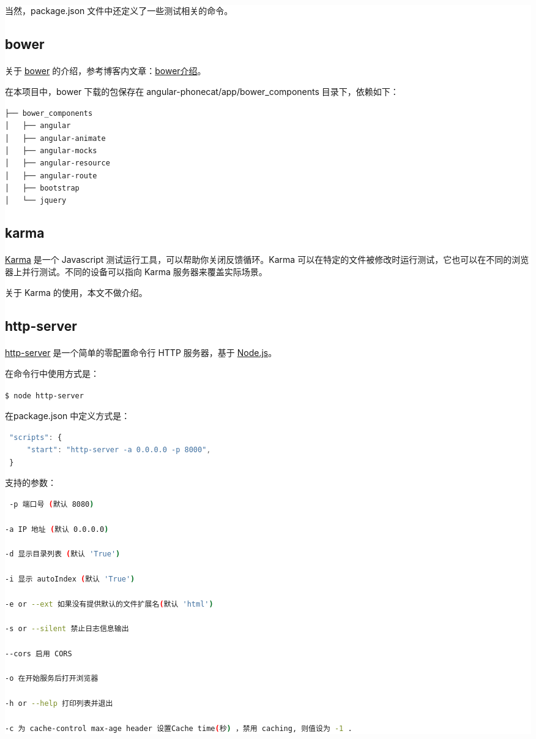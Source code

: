 当然，package.json 文件中还定义了一些测试相关的命令。

## bower

关于 [bower](http://bower.io/) 的介绍，参考博客内文章：[bower介绍](/2014/05/10/bower-intro.html)。

在本项目中，bower 下载的包保存在 angular-phonecat/app/bower_components 目录下，依赖如下： 

~~~
├── bower_components
│   ├── angular
│   ├── angular-animate
│   ├── angular-mocks
│   ├── angular-resource
│   ├── angular-route
│   ├── bootstrap
│   └── jquery
~~~

## karma

[Karma](http://karma-runner.github.io/0.12/index.html) 是一个 Javascript 测试运行工具，可以帮助你关闭反馈循环。Karma 可以在特定的文件被修改时运行测试，它也可以在不同的浏览器上并行测试。不同的设备可以指向 Karma 服务器来覆盖实际场景。

关于 Karma 的使用，本文不做介绍。

## http-server

[http-server](https://github.com/nodeapps/http-server) 是一个简单的零配置命令行 HTTP 服务器，基于 [Node.js](http://www.oschina.net/p/nodejs)。

在命令行中使用方式是：

~~~bash
$ node http-server
~~~

在package.json 中定义方式是：

~~~javascript
 "scripts": {
     "start": "http-server -a 0.0.0.0 -p 8000",
 }
 ~~~

 支持的参数：

~~~bash
 -p 端口号 (默认 8080)

-a IP 地址 (默认 0.0.0.0)

-d 显示目录列表 (默认 'True')

-i 显示 autoIndex (默认 'True')

-e or --ext 如果没有提供默认的文件扩展名(默认 'html')

-s or --silent 禁止日志信息输出

--cors 启用 CORS 

-o 在开始服务后打开浏览器

-h or --help 打印列表并退出

-c 为 cache-control max-age header 设置Cache time(秒) ，禁用 caching, 则值设为 -1 .
~~~
